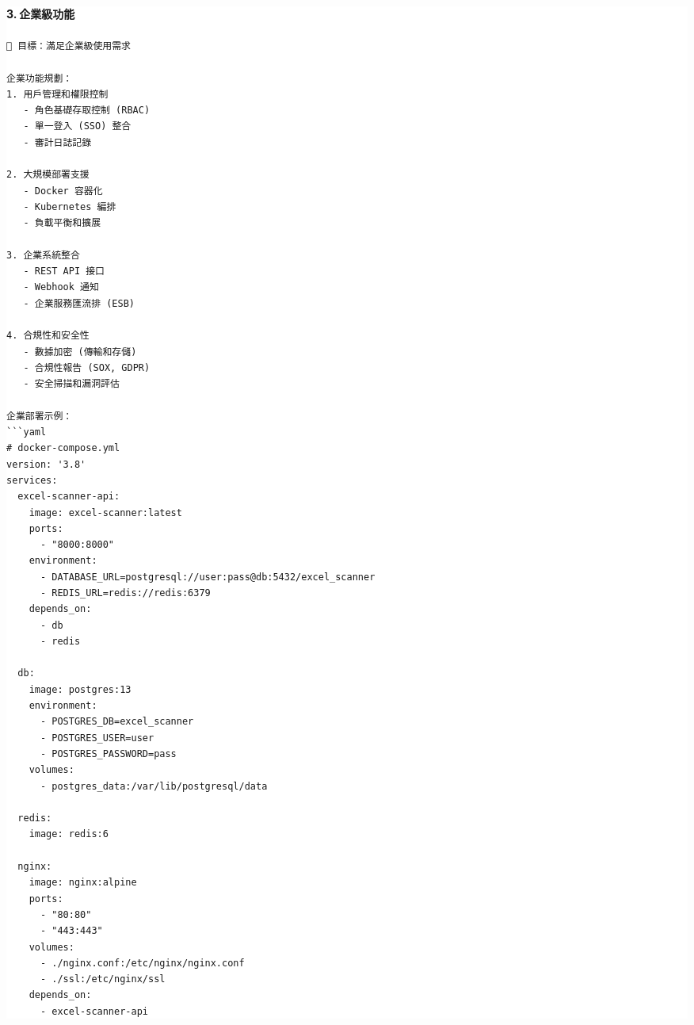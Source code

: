 #### **3. 企業級功能**
```
🎯 目標：滿足企業級使用需求

企業功能規劃：
1. 用戶管理和權限控制
   - 角色基礎存取控制 (RBAC)
   - 單一登入 (SSO) 整合
   - 審計日誌記錄

2. 大規模部署支援
   - Docker 容器化
   - Kubernetes 編排
   - 負載平衡和擴展

3. 企業系統整合
   - REST API 接口
   - Webhook 通知
   - 企業服務匯流排 (ESB)

4. 合規性和安全性
   - 數據加密 (傳輸和存儲)
   - 合規性報告 (SOX, GDPR)
   - 安全掃描和漏洞評估

企業部署示例：
```yaml
# docker-compose.yml
version: '3.8'
services:
  excel-scanner-api:
    image: excel-scanner:latest
    ports:
      - "8000:8000"
    environment:
      - DATABASE_URL=postgresql://user:pass@db:5432/excel_scanner
      - REDIS_URL=redis://redis:6379
    depends_on:
      - db
      - redis
  
  db:
    image: postgres:13
    environment:
      - POSTGRES_DB=excel_scanner
      - POSTGRES_USER=user
      - POSTGRES_PASSWORD=pass
    volumes:
      - postgres_data:/var/lib/postgresql/data
  
  redis:
    image: redis:6
    
  nginx:
    image: nginx:alpine
    ports:
      - "80:80"
      - "443:443"
    volumes:
      - ./nginx.conf:/etc/nginx/nginx.conf
      - ./ssl:/etc/nginx/ssl
    depends_on:
      - excel-scanner-api

```
